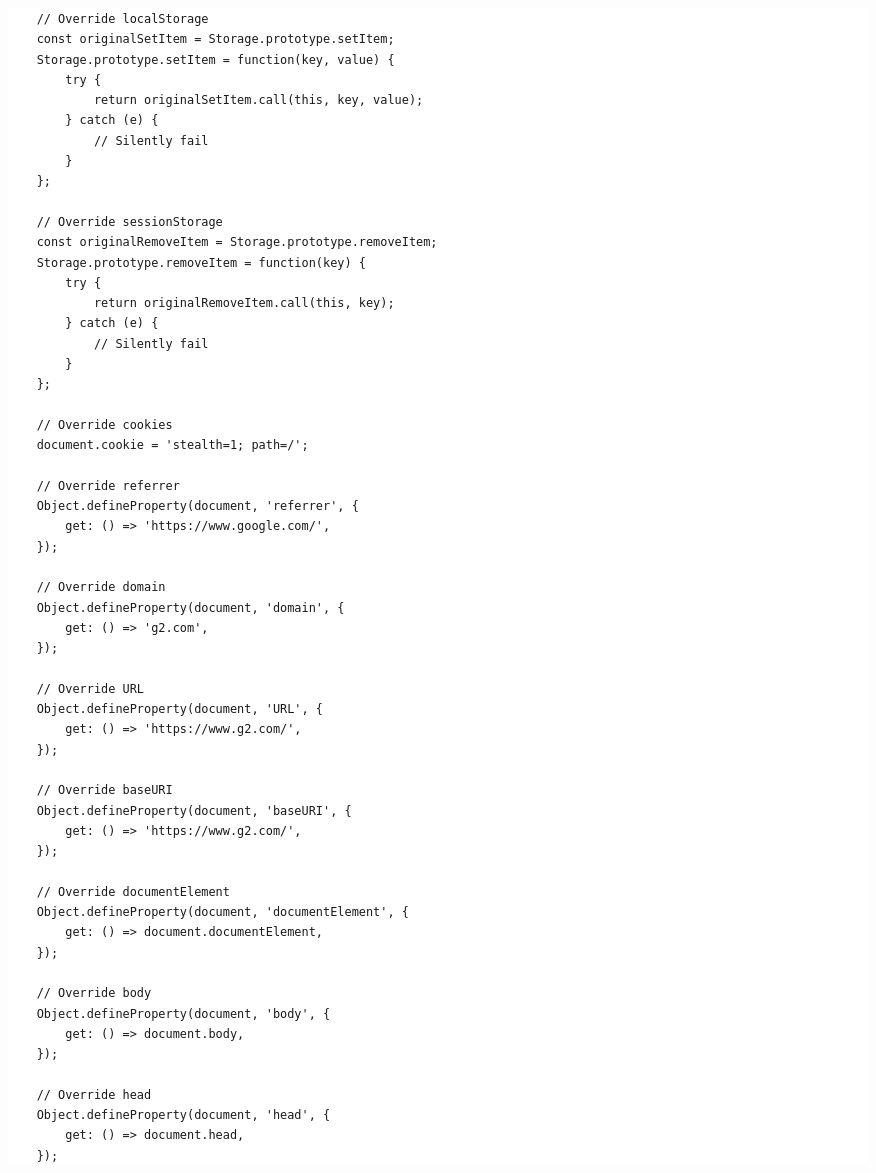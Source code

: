         // Override localStorage
        const originalSetItem = Storage.prototype.setItem;
        Storage.prototype.setItem = function(key, value) {
            try {
                return originalSetItem.call(this, key, value);
            } catch (e) {
                // Silently fail
            }
        };
        
        // Override sessionStorage
        const originalRemoveItem = Storage.prototype.removeItem;
        Storage.prototype.removeItem = function(key) {
            try {
                return originalRemoveItem.call(this, key);
            } catch (e) {
                // Silently fail
            }
        };
        
        // Override cookies
        document.cookie = 'stealth=1; path=/';
        
        // Override referrer
        Object.defineProperty(document, 'referrer', {
            get: () => 'https://www.google.com/',
        });
        
        // Override domain
        Object.defineProperty(document, 'domain', {
            get: () => 'g2.com',
        });
        
        // Override URL
        Object.defineProperty(document, 'URL', {
            get: () => 'https://www.g2.com/',
        });
        
        // Override baseURI
        Object.defineProperty(document, 'baseURI', {
            get: () => 'https://www.g2.com/',
        });
        
        // Override documentElement
        Object.defineProperty(document, 'documentElement', {
            get: () => document.documentElement,
        });
        
        // Override body
        Object.defineProperty(document, 'body', {
            get: () => document.body,
        });
        
        // Override head
        Object.defineProperty(document, 'head', {
            get: () => document.head,
        });
        